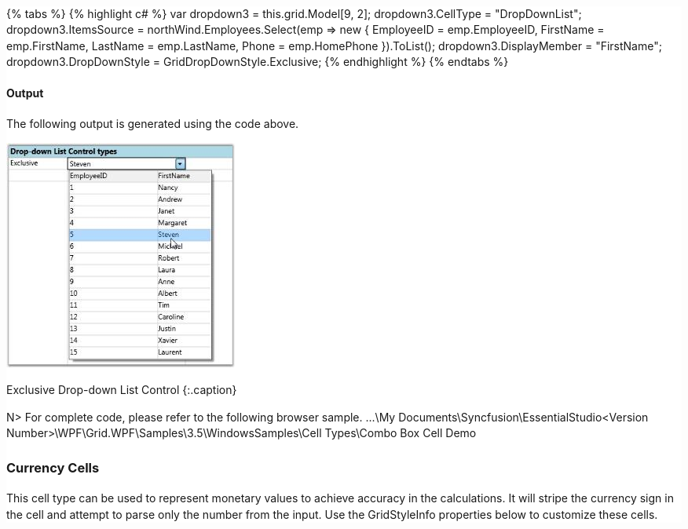 {% tabs %}
{% highlight c# %}
var dropdown3 = this.grid.Model[9, 2];
dropdown3.CellType = "DropDownList";
dropdown3.ItemsSource = northWind.Employees.Select(emp =>
new
{
EmployeeID = emp.EmployeeID,
FirstName = emp.FirstName,
LastName = emp.LastName,
Phone = emp.HomePhone
}).ToList();
dropdown3.DisplayMember = "FirstName";
dropdown3.DropDownStyle = GridDropDownStyle.Exclusive;
{% endhighlight  %}
{% endtabs %}

#### Output

The following output is generated using the code above.



![Autocomplete dropdown list](Cell-Types_images/Cell-Types_img10.jpeg)



Exclusive Drop-down List Control
{:.caption}

N> For complete code, please refer to the following browser sample. ...\My Documents\Syncfusion\EssentialStudio\<Version Number>\WPF\Grid.WPF\Samples\3.5\WindowsSamples\Cell Types\Combo Box Cell Demo



### Currency Cells

This cell type can be used to represent monetary values to achieve accuracy in the calculations. It will stripe the currency sign in the cell and attempt to parse only the number from the input. Use the GridStyleInfo properties below to customize these cells.

